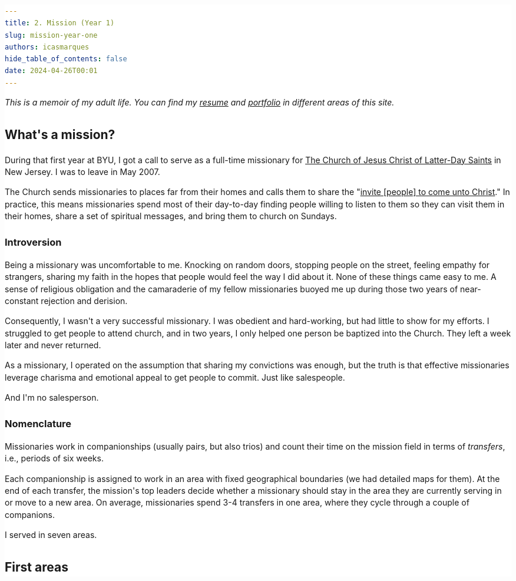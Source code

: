 ```yaml
---
title: 2. Mission (Year 1)
slug: mission-year-one
authors: icasmarques
hide_table_of_contents: false
date: 2024-04-26T00:01
---
```


*This is a memoir of my adult life. You can find my [resume](/docs/resume/intro) and [portfolio](/docs/portfolio/intro) in different areas of this site.* 

## What's a mission?

During that first year at BYU, I got a call to serve as a full-time missionary for [The Church of Jesus Christ of Latter-Day Saints](https://www.churchofjesuschrist.org/) in New Jersey. I was to leave in May 2007.

The Church sends missionaries to places far from their homes and calls them to share the "[invite [people] to come unto Christ](https://www.comeuntochrist.org/)." In practice, this means missionaries spend most of their day-to-day finding people willing to listen to them so they can visit them in their homes, share a set of spiritual messages, and bring them to church on Sundays.

### Introversion

Being a missionary was uncomfortable to me. Knocking on random doors, stopping people on the street, feeling empathy for strangers, sharing my faith in the hopes that people would feel the way I did about it. None of these things came easy to me. A sense of religious obligation and the camaraderie of my fellow missionaries buoyed me up during those two years of near-constant rejection and derision.

Consequently, I wasn't a very successful missionary. I was obedient and hard-working, but had little to show for my efforts. I struggled to get people to attend church, and in two years, I only helped one person be baptized into the Church. They left a week later and never returned. 

As a missionary, I operated on the assumption that sharing my convictions was enough, but the truth is that effective missionaries leverage charisma and emotional appeal to get people to commit. Just like salespeople. 

And I'm no salesperson.

### Nomenclature

Missionaries work in companionships (usually pairs, but also trios) and count their time on the mission field in terms of *transfers*, i.e., periods of six weeks. 

Each companionship is assigned to work in an area with fixed geographical boundaries (we had detailed maps for them). At the end of each transfer, the mission's top leaders decide whether a missionary should stay in the area they are currently serving in or move to a new area. On average, missionaries spend 3-4 transfers in one area, where they cycle through a couple of companions.

I served in seven areas.

## First areas
